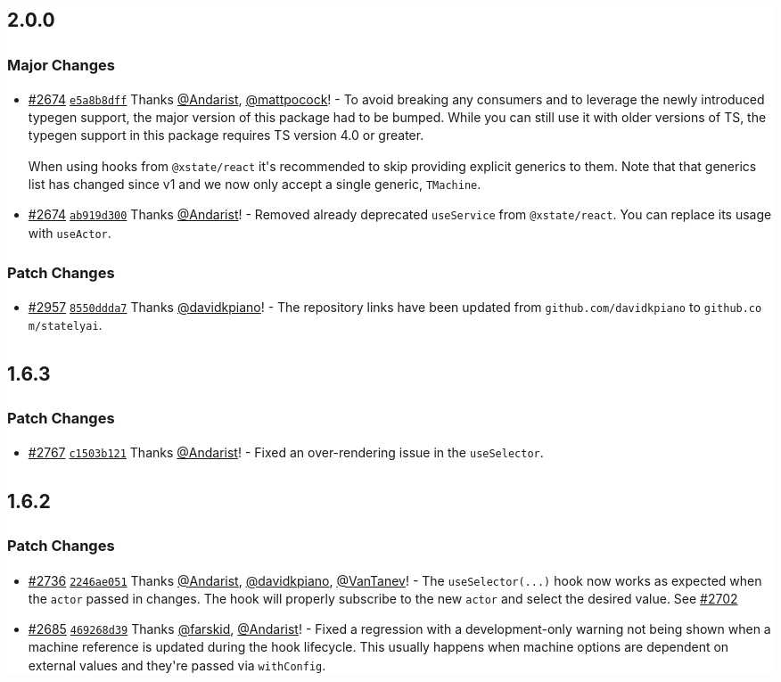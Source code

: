 ## 2.0.0

### Major Changes

- [#2674](https://github.com/statelyai/xstate/pull/2674) [`e5a8b8dff`](https://github.com/statelyai/xstate/commit/e5a8b8dffb88cffbdca26683099ffdf5f1b01c8d) Thanks [@Andarist](https://github.com/Andarist), [@mattpocock](https://github.com/mattpocock)! - To avoid breaking any consumers and to leverage the newly introduced typegen support, the major version of this package had to be bumped. While you can still use it with older versions of TS, the typegen support in this package requires TS version 4.0 or greater.

  When using hooks from `@xstate/react` it's recommended to skip providing explicit generics to them. Note that that generics list has changed since v1 and we now only accept a single generic, `TMachine`.

- [#2674](https://github.com/statelyai/xstate/pull/2674) [`ab919d300`](https://github.com/statelyai/xstate/commit/ab919d300f6d2b78871d3399ec58a697c4268d9b) Thanks [@Andarist](https://github.com/Andarist)! - Removed already deprecated `useService` from `@xstate/react`. You can replace its usage with `useActor`.

### Patch Changes

- [#2957](https://github.com/statelyai/xstate/pull/2957) [`8550ddda7`](https://github.com/statelyai/xstate/commit/8550ddda73e2ad291e19173d7fa8d13e3336fbb9) Thanks [@davidkpiano](https://github.com/davidkpiano)! - The repository links have been updated from `github.com/davidkpiano` to `github.com/statelyai`.

## 1.6.3

### Patch Changes

- [#2767](https://github.com/statelyai/xstate/pull/2767) [`c1503b121`](https://github.com/statelyai/xstate/commit/c1503b1219d995ebf0f45de46036c5a1d7e6442f) Thanks [@Andarist](https://github.com/Andarist)! - Fixed an over-rendering issue in the `useSelector`.

## 1.6.2

### Patch Changes

- [#2736](https://github.com/statelyai/xstate/pull/2736) [`2246ae051`](https://github.com/statelyai/xstate/commit/2246ae051663f261b4750d7adba57f008ec28f1d) Thanks [@Andarist](https://github.com/Andarist), [@davidkpiano](https://github.com/statelyai), [@VanTanev](https://github.com/VanTanev)! - The `useSelector(...)` hook now works as expected when the `actor` passed in changes. The hook will properly subscribe to the new `actor` and select the desired value. See [#2702](https://github.com/statelyai/xstate/issues/2702)

- [#2685](https://github.com/statelyai/xstate/pull/2685) [`469268d39`](https://github.com/statelyai/xstate/commit/469268d39fbc23996599773adfc4ca824b48585f) Thanks [@farskid](https://github.com/farskid), [@Andarist](https://github.com/Andarist)! - Fixed a regression with a development-only warning not being shown when a machine reference is updated during the hook lifecycle. This usually happens when machine options are dependent on external values and they're passed via `withConfig`.
